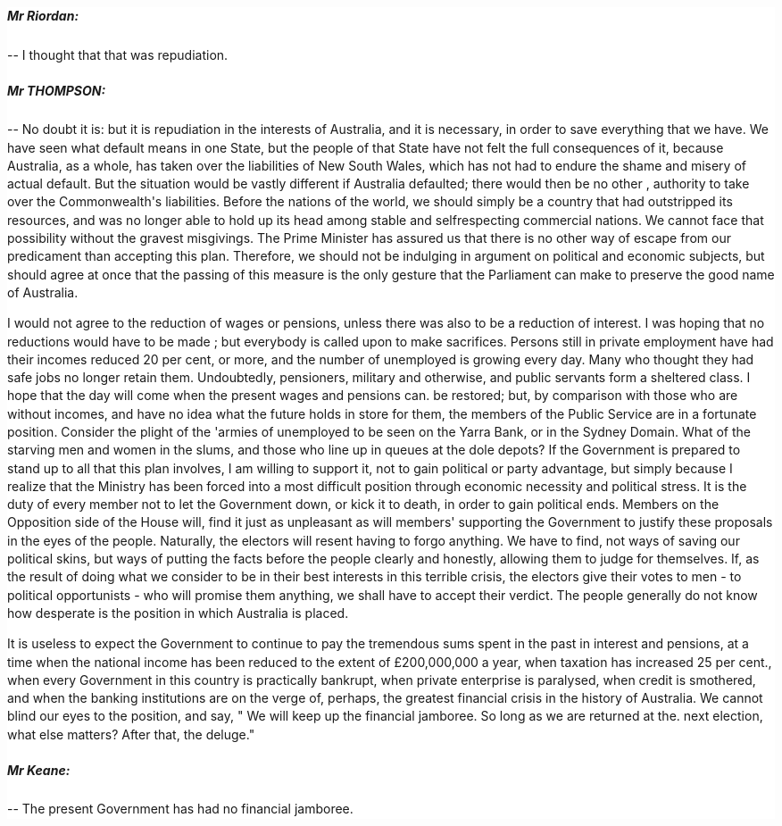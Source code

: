 ##### Mr Riordan:

--  I thought that that was repudiation. 

##### Mr THOMPSON:

-- No doubt it is: but it is repudiation in the interests of Australia, and it is necessary, in order to save everything that we have. We have seen what default means in one State, but the people of that State have not felt the full consequences of it, because Australia, as a whole, has taken over the liabilities of New South Wales, which has not had to endure the shame and misery of actual default. But the situation would be vastly different if Australia defaulted; there would then be no other , authority to take over the Commonwealth's liabilities. Before the nations of the world, we should simply be a country that had outstripped its resources, and was no longer able to hold up its head among stable and selfrespecting commercial nations. We cannot face that possibility without the gravest misgivings. The Prime Minister has assured us that there is no other way of escape from our predicament than accepting this plan. Therefore, we should not be indulging in argument on political and economic subjects, but should agree at once that the passing of this measure is the only gesture that the Parliament can make to preserve the good name of Australia. 

I would not agree to the reduction of wages or pensions, unless there was also to be a reduction of interest. I was hoping that no reductions would have to be made ; but everybody is called upon to make sacrifices. Persons still in private employment have had their incomes reduced 20 per cent, or more, and the number of unemployed is growing every day. Many who thought they had safe jobs no longer retain them. Undoubtedly, pensioners, military and otherwise, and public servants form a sheltered class. I hope that  the day will come when the present wages and pensions can. be restored; but, by comparison with those who are without incomes, and have no idea what the future holds in store for them, the members of the Public Service are in a fortunate position. Consider the plight of the 'armies of unemployed to be seen on the Yarra Bank, or in the Sydney Domain. What of the starving men and women in the slums, and those who line up in queues at the dole depots? If the Government is prepared to stand up to all that this plan involves, I am willing to support it, not to gain political or party advantage, but simply because I realize that the Ministry has been forced into a most difficult position through economic necessity and political stress. It is the duty of every member not to let the Government down, or kick it to death, in order to gain political ends. Members on the Opposition side of the House will, find it just as unpleasant as will members' supporting the Government to justify these proposals in the eyes of the people. Naturally, the electors will resent having to forgo anything. We have to find, not ways of saving our political skins, but ways of putting the facts before the people clearly and honestly, allowing them to judge for themselves. If, as the result of doing what we consider to be in their best interests in this terrible crisis, the electors give their votes to men - to political opportunists - who will promise them anything, we shall have to accept their verdict. The people generally do not know how desperate is the position in which Australia is placed. 

It is useless to expect the Government to continue to pay the tremendous sums spent in the past in interest and pensions, at a time when the national income has been reduced to the extent of £200,000,000 a year, when taxation has increased 25 per cent., when every Government in this country is practically bankrupt, when private enterprise is paralysed, when credit is smothered, and when the banking institutions are on the verge of, perhaps, the greatest financial crisis in the history of Australia. We cannot blind our eyes to the position, and say, " We will keep up the financial jamboree. So long as we are returned at the. next election, what else matters? After that, the deluge." 

##### Mr Keane:

-- The present Government has had no financial jamboree. 
